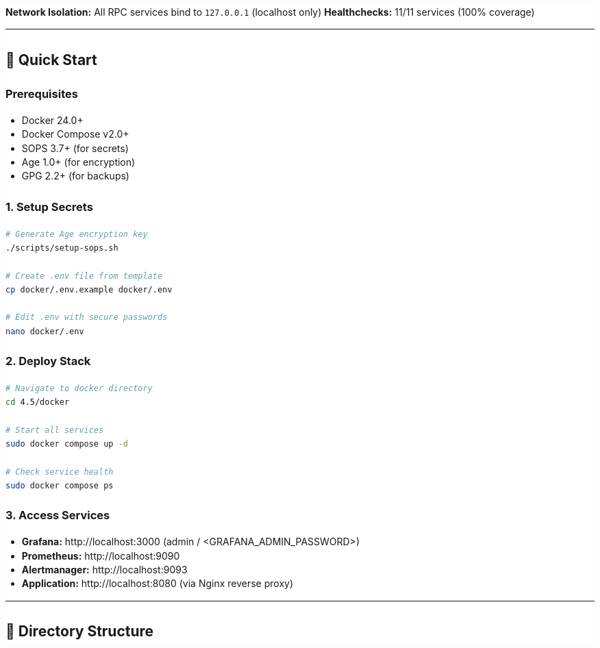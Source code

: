 **Network Isolation:** All RPC services bind to `127.0.0.1` (localhost only)
**Healthchecks:** 11/11 services (100% coverage)

---

## 🚀 Quick Start

### Prerequisites

- Docker 24.0+
- Docker Compose v2.0+
- SOPS 3.7+ (for secrets)
- Age 1.0+ (for encryption)
- GPG 2.2+ (for backups)

### 1. Setup Secrets

```bash
# Generate Age encryption key
./scripts/setup-sops.sh

# Create .env file from template
cp docker/.env.example docker/.env

# Edit .env with secure passwords
nano docker/.env
```

### 2. Deploy Stack

```bash
# Navigate to docker directory
cd 4.5/docker

# Start all services
sudo docker compose up -d

# Check service health
sudo docker compose ps
```

### 3. Access Services

- **Grafana:** http://localhost:3000 (admin / \<GRAFANA_ADMIN_PASSWORD>)
- **Prometheus:** http://localhost:9090
- **Alertmanager:** http://localhost:9093
- **Application:** http://localhost:8080 (via Nginx reverse proxy)

---

## 📁 Directory Structure
